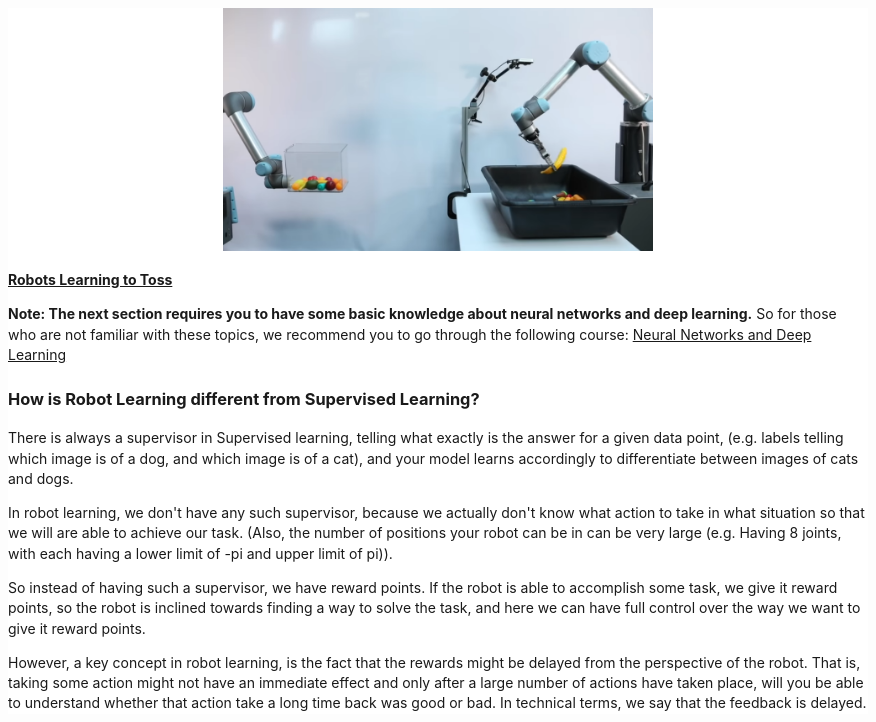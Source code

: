 
<p align="center">
<img width="50%" src="./assets/Video.png"/>
</p>

[<b>Robots Learning to Toss</b>](https://www.youtube.com/watch?v=-O-E1nFm6-A)

<b>Note: The next section requires you to have some basic knowledge about neural networks and deep learning.</b> So for those who are not familiar with these topics, we recommend you to go through the following course:
[Neural Networks and Deep Learning](https://www.coursera.org/learn/neural-networks-deep-learning)

### How is Robot Learning different from Supervised Learning?
There is always a supervisor in Supervised learning, telling what exactly is the answer for a given data point, (e.g. labels telling which image is of a dog, and which image is of a cat), and your model learns accordingly to differentiate between images of cats and dogs.

In robot learning, we don't have any such supervisor, because we actually don't know what action to take in what situation so that we will are able to achieve our task. (Also, the number of positions your robot can be in can be very large (e.g. Having 8 joints, with each having a lower limit of -pi and upper limit of pi)).

So instead of having such a supervisor, we have reward points. If the robot is able to accomplish some task, we give it reward points, so the robot is inclined towards finding a way to solve the task, and here we can have full control over the way we want to give it reward points.

However, a key concept in robot learning, is the fact that the rewards might be delayed from the perspective of the robot. That is, taking some action might not have an immediate effect and only after a large number of actions have taken place, will you be able to understand whether that action take a long time back was good or bad. In technical terms, we say that the feedback is delayed.
